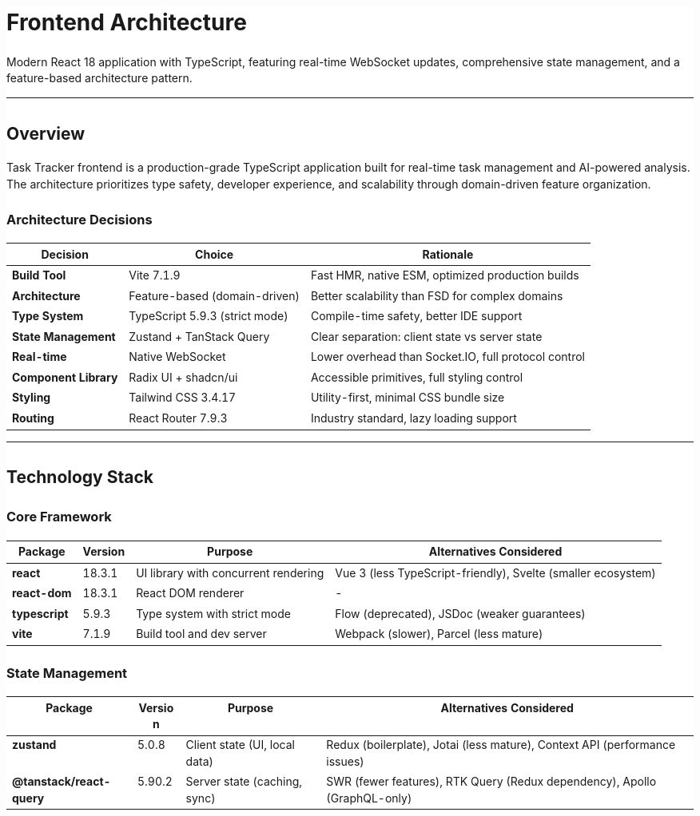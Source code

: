 # Frontend Architecture

Modern React 18 application with TypeScript, featuring real-time WebSocket updates, comprehensive state management, and a feature-based architecture pattern.

---

## Overview

Task Tracker frontend is a production-grade TypeScript application built for real-time task management and AI-powered analysis. The architecture prioritizes type safety, developer experience, and scalability through domain-driven feature organization.

### Architecture Decisions

| Decision | Choice | Rationale |
|----------|--------|-----------|
| **Build Tool** | Vite 7.1.9 | Fast HMR, native ESM, optimized production builds |
| **Architecture** | Feature-based (domain-driven) | Better scalability than FSD for complex domains |
| **Type System** | TypeScript 5.9.3 (strict mode) | Compile-time safety, better IDE support |
| **State Management** | Zustand + TanStack Query | Clear separation: client state vs server state |
| **Real-time** | Native WebSocket | Lower overhead than Socket.IO, full protocol control |
| **Component Library** | Radix UI + shadcn/ui | Accessible primitives, full styling control |
| **Styling** | Tailwind CSS 3.4.17 | Utility-first, minimal CSS bundle size |
| **Routing** | React Router 7.9.3 | Industry standard, lazy loading support |

---

## Technology Stack

### Core Framework

| Package | Version | Purpose | Alternatives Considered |
|---------|---------|---------|------------------------|
| **react** | 18.3.1 | UI library with concurrent rendering | Vue 3 (less TypeScript-friendly), Svelte (smaller ecosystem) |
| **react-dom** | 18.3.1 | React DOM renderer | - |
| **typescript** | 5.9.3 | Type system with strict mode | Flow (deprecated), JSDoc (weaker guarantees) |
| **vite** | 7.1.9 | Build tool and dev server | Webpack (slower), Parcel (less mature) |

### State Management

| Package | Version | Purpose | Alternatives Considered |
|---------|---------|---------|------------------------|
| **zustand** | 5.0.8 | Client state (UI, local data) | Redux (boilerplate), Jotai (less mature), Context API (performance issues) |
| **@tanstack/react-query** | 5.90.2 | Server state (caching, sync) | SWR (fewer features), RTK Query (Redux dependency), Apollo (GraphQL-only) |
